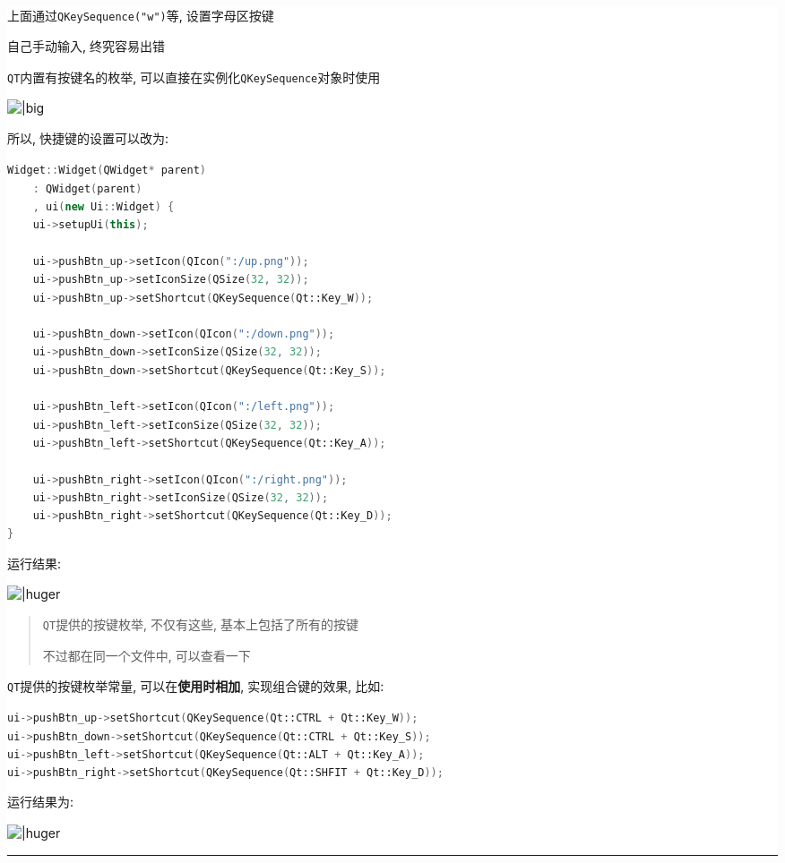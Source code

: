 上面通过`QKeySequence("w")`等, 设置字母区按键

自己手动输入, 终究容易出错

`QT`内置有按键名的枚举, 可以直接在实例化`QKeySequence`对象时使用

![|big](https://humid1ch.oss-cn-shanghai.aliyuncs.com/20250722182147405.webp)

所以, 快捷键的设置可以改为:

```cpp
Widget::Widget(QWidget* parent)
    : QWidget(parent)
    , ui(new Ui::Widget) {
    ui->setupUi(this);

    ui->pushBtn_up->setIcon(QIcon(":/up.png"));
    ui->pushBtn_up->setIconSize(QSize(32, 32));
    ui->pushBtn_up->setShortcut(QKeySequence(Qt::Key_W));

    ui->pushBtn_down->setIcon(QIcon(":/down.png"));
    ui->pushBtn_down->setIconSize(QSize(32, 32));
    ui->pushBtn_down->setShortcut(QKeySequence(Qt::Key_S));

    ui->pushBtn_left->setIcon(QIcon(":/left.png"));
    ui->pushBtn_left->setIconSize(QSize(32, 32));
    ui->pushBtn_left->setShortcut(QKeySequence(Qt::Key_A));

    ui->pushBtn_right->setIcon(QIcon(":/right.png"));
    ui->pushBtn_right->setIconSize(QSize(32, 32));
    ui->pushBtn_right->setShortcut(QKeySequence(Qt::Key_D));
}
```

运行结果:

![|huger](https://humid1ch.oss-cn-shanghai.aliyuncs.com/20250722182149759.gif)

> `QT`提供的按键枚举, 不仅有这些, 基本上包括了所有的按键
>
> 不过都在同一个文件中, 可以查看一下

`QT`提供的按键枚举常量, 可以在**使用时相加**, 实现组合键的效果, 比如:

```cpp
ui->pushBtn_up->setShortcut(QKeySequence(Qt::CTRL + Qt::Key_W));
ui->pushBtn_down->setShortcut(QKeySequence(Qt::CTRL + Qt::Key_S));
ui->pushBtn_left->setShortcut(QKeySequence(Qt::ALT + Qt::Key_A));
ui->pushBtn_right->setShortcut(QKeySequence(Qt::SHFIT + Qt::Key_D));
```

运行结果为:

![|huger](https://humid1ch.oss-cn-shanghai.aliyuncs.com/20250722182152391.gif)

---

